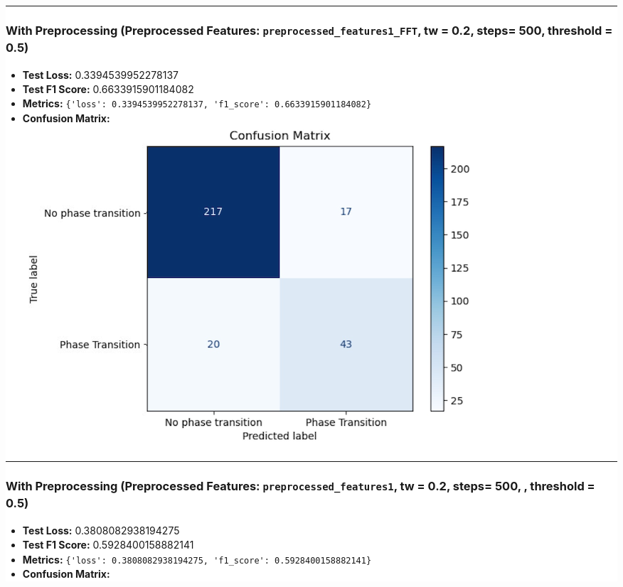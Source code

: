 
---

### With Preprocessing (Preprocessed Features: `preprocessed_features1_FFT`,  tw = 0.2, steps= 500, threshold = 0.5)
- **Test Loss:** 0.3394539952278137
- **Test F1 Score:**  0.6633915901184082
- **Metrics:** `{'loss': 0.3394539952278137, 'f1_score': 0.6633915901184082}`  
- **Confusion Matrix:**  
  ![Confusion Matrix](plots_results/cm_BI_LSTM_pp2_FFT1_tw02.png)

---

### With Preprocessing (Preprocessed Features: `preprocessed_features1`, tw = 0.2, steps= 500, , threshold = 0.5)
- **Test Loss:** 0.3808082938194275
- **Test F1 Score:** 0.5928400158882141
- **Metrics:** `{'loss': 0.3808082938194275, 'f1_score': 0.5928400158882141}`  
- **Confusion Matrix:**  